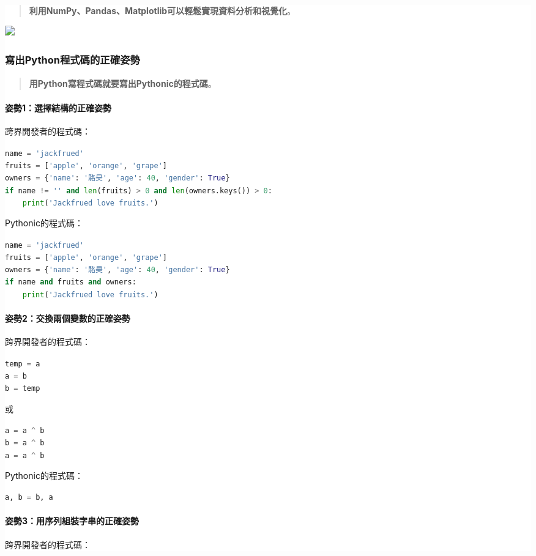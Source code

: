 > **利用NumPy、Pandas、Matplotlib可以輕鬆實現資料分析和視覺化**。

![](res/use-pandas-in-jupyter-notebook.png)

### 寫出Python程式碼的正確姿勢

> **用Python寫程式碼就要寫出Pythonic的程式碼**。

#### 姿勢1：選擇結構的正確姿勢

跨界開發者的程式碼：

```Python
name = 'jackfrued'
fruits = ['apple', 'orange', 'grape']
owners = {'name': '駱昊', 'age': 40, 'gender': True}
if name != '' and len(fruits) > 0 and len(owners.keys()) > 0:
    print('Jackfrued love fruits.')
```

Pythonic的程式碼：

```Python
name = 'jackfrued'
fruits = ['apple', 'orange', 'grape']
owners = {'name': '駱昊', 'age': 40, 'gender': True}
if name and fruits and owners:
    print('Jackfrued love fruits.')
```

#### 姿勢2：交換兩個變數的正確姿勢

跨界開發者的程式碼：

```Python
temp = a
a = b
b = temp
```

或

```Python
a = a ^ b
b = a ^ b
a = a ^ b
```

Pythonic的程式碼：

```Python
a, b = b, a
```


#### 姿勢3：用序列組裝字串的正確姿勢

跨界開發者的程式碼：
